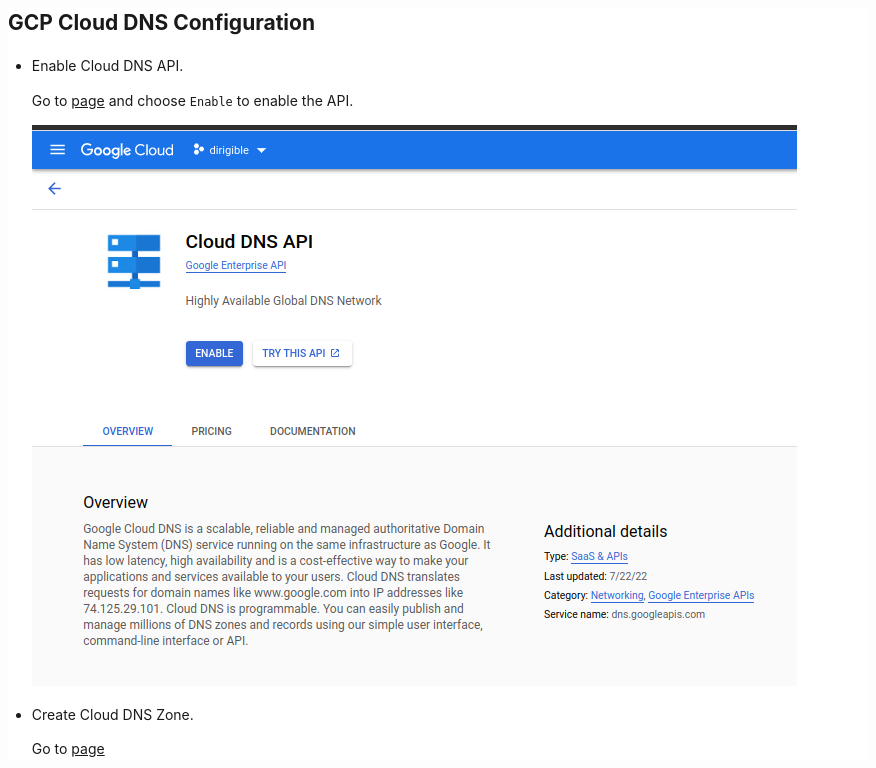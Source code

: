 ## GCP Cloud DNS Configuration

  * Enable Cloud DNS API.

    Go to [page](https://console.cloud.google.com/marketplace/product/google/dns.googleapis.com) and choose `Enable` to enable the API.

    ![enable-cloud-dns](/img/posts/20220810/clouddns-api.png)

  * Create Cloud DNS Zone.

    Go to [page](https://console.cloud.google.com/net-services/dns/zones/new/create)